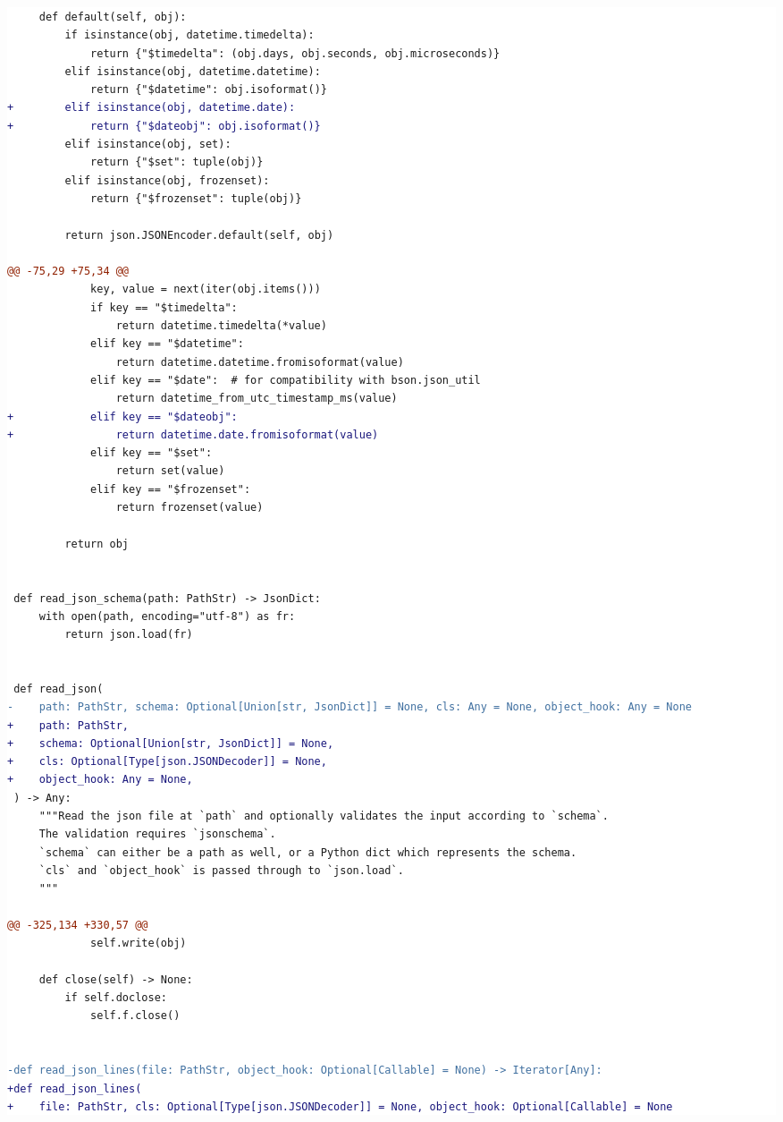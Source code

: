 ```diff
     def default(self, obj):
         if isinstance(obj, datetime.timedelta):
             return {"$timedelta": (obj.days, obj.seconds, obj.microseconds)}
         elif isinstance(obj, datetime.datetime):
             return {"$datetime": obj.isoformat()}
+        elif isinstance(obj, datetime.date):
+            return {"$dateobj": obj.isoformat()}
         elif isinstance(obj, set):
             return {"$set": tuple(obj)}
         elif isinstance(obj, frozenset):
             return {"$frozenset": tuple(obj)}
 
         return json.JSONEncoder.default(self, obj)
 
@@ -75,29 +75,34 @@
             key, value = next(iter(obj.items()))
             if key == "$timedelta":
                 return datetime.timedelta(*value)
             elif key == "$datetime":
                 return datetime.datetime.fromisoformat(value)
             elif key == "$date":  # for compatibility with bson.json_util
                 return datetime_from_utc_timestamp_ms(value)
+            elif key == "$dateobj":
+                return datetime.date.fromisoformat(value)
             elif key == "$set":
                 return set(value)
             elif key == "$frozenset":
                 return frozenset(value)
 
         return obj
 
 
 def read_json_schema(path: PathStr) -> JsonDict:
     with open(path, encoding="utf-8") as fr:
         return json.load(fr)
 
 
 def read_json(
-    path: PathStr, schema: Optional[Union[str, JsonDict]] = None, cls: Any = None, object_hook: Any = None
+    path: PathStr,
+    schema: Optional[Union[str, JsonDict]] = None,
+    cls: Optional[Type[json.JSONDecoder]] = None,
+    object_hook: Any = None,
 ) -> Any:
     """Read the json file at `path` and optionally validates the input according to `schema`.
     The validation requires `jsonschema`.
     `schema` can either be a path as well, or a Python dict which represents the schema.
     `cls` and `object_hook` is passed through to `json.load`.
     """
 
@@ -325,134 +330,57 @@
             self.write(obj)
 
     def close(self) -> None:
         if self.doclose:
             self.f.close()
 
 
-def read_json_lines(file: PathStr, object_hook: Optional[Callable] = None) -> Iterator[Any]:
+def read_json_lines(
+    file: PathStr, cls: Optional[Type[json.JSONDecoder]] = None, object_hook: Optional[Callable] = None
```